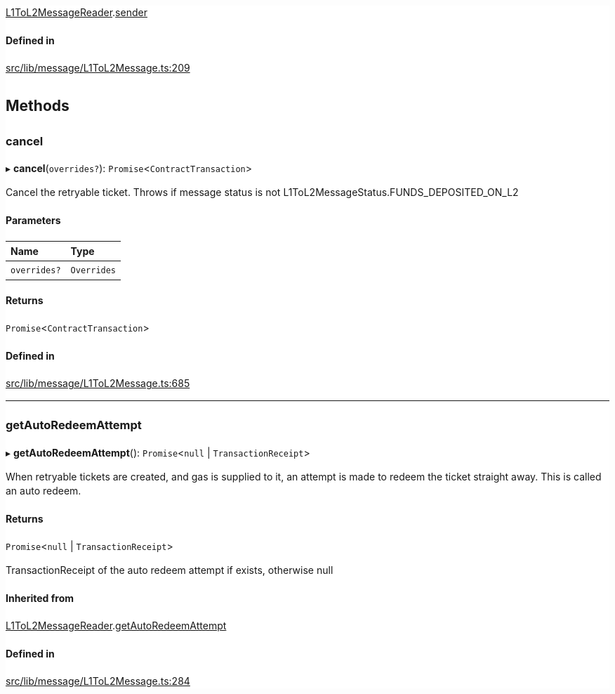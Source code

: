 [L1ToL2MessageReader](L1ToL2MessageReader.md).[sender](L1ToL2MessageReader.md#sender)

#### Defined in

[src/lib/message/L1ToL2Message.ts:209](https://github.com/OffchainLabs/arbitrum-sdk/blob/4d1c5a4e2/src/lib/message/L1ToL2Message.ts#L209)

## Methods

### cancel

▸ **cancel**(`overrides?`): `Promise`\<`ContractTransaction`\>

Cancel the retryable ticket.
Throws if message status is not L1ToL2MessageStatus.FUNDS_DEPOSITED_ON_L2

#### Parameters

| Name | Type |
| :------ | :------ |
| `overrides?` | `Overrides` |

#### Returns

`Promise`\<`ContractTransaction`\>

#### Defined in

[src/lib/message/L1ToL2Message.ts:685](https://github.com/OffchainLabs/arbitrum-sdk/blob/4d1c5a4e2/src/lib/message/L1ToL2Message.ts#L685)

___

### getAutoRedeemAttempt

▸ **getAutoRedeemAttempt**(): `Promise`\<``null`` \| `TransactionReceipt`\>

When retryable tickets are created, and gas is supplied to it, an attempt is
made to redeem the ticket straight away. This is called an auto redeem.

#### Returns

`Promise`\<``null`` \| `TransactionReceipt`\>

TransactionReceipt of the auto redeem attempt if exists, otherwise null

#### Inherited from

[L1ToL2MessageReader](L1ToL2MessageReader.md).[getAutoRedeemAttempt](L1ToL2MessageReader.md#getautoredeemattempt)

#### Defined in

[src/lib/message/L1ToL2Message.ts:284](https://github.com/OffchainLabs/arbitrum-sdk/blob/4d1c5a4e2/src/lib/message/L1ToL2Message.ts#L284)
